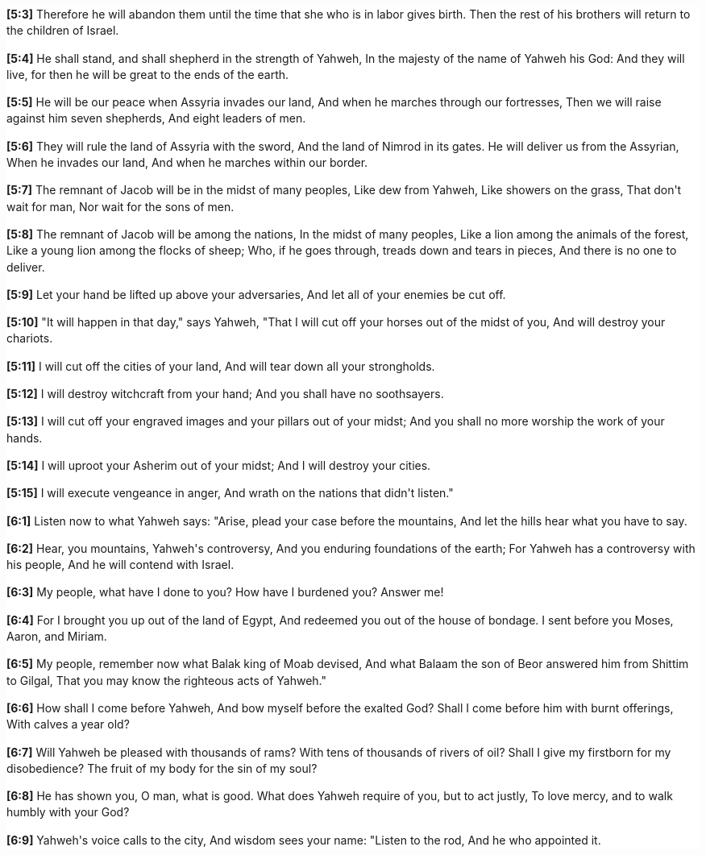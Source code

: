 **[5:3]** Therefore he will abandon them until the time that she who is in labor gives birth. Then the rest of his brothers will return to the children of Israel.

**[5:4]** He shall stand, and shall shepherd in the strength of Yahweh, In the majesty of the name of Yahweh his God: And they will live, for then he will be great to the ends of the earth.

**[5:5]** He will be our peace when Assyria invades our land, And when he marches through our fortresses, Then we will raise against him seven shepherds, And eight leaders of men.

**[5:6]** They will rule the land of Assyria with the sword, And the land of Nimrod in its gates. He will deliver us from the Assyrian, When he invades our land, And when he marches within our border.

**[5:7]** The remnant of Jacob will be in the midst of many peoples, Like dew from Yahweh, Like showers on the grass, That don't wait for man, Nor wait for the sons of men.

**[5:8]** The remnant of Jacob will be among the nations, In the midst of many peoples, Like a lion among the animals of the forest, Like a young lion among the flocks of sheep; Who, if he goes through, treads down and tears in pieces, And there is no one to deliver.

**[5:9]** Let your hand be lifted up above your adversaries, And let all of your enemies be cut off.

**[5:10]** "It will happen in that day," says Yahweh, "That I will cut off your horses out of the midst of you, And will destroy your chariots.

**[5:11]** I will cut off the cities of your land, And will tear down all your strongholds.

**[5:12]** I will destroy witchcraft from your hand; And you shall have no soothsayers.

**[5:13]** I will cut off your engraved images and your pillars out of your midst; And you shall no more worship the work of your hands.

**[5:14]** I will uproot your Asherim out of your midst; And I will destroy your cities.

**[5:15]** I will execute vengeance in anger, And wrath on the nations that didn't listen."

**[6:1]** Listen now to what Yahweh says: "Arise, plead your case before the mountains, And let the hills hear what you have to say.

**[6:2]** Hear, you mountains, Yahweh's controversy, And you enduring foundations of the earth; For Yahweh has a controversy with his people, And he will contend with Israel.

**[6:3]** My people, what have I done to you? How have I burdened you? Answer me!

**[6:4]** For I brought you up out of the land of Egypt, And redeemed you out of the house of bondage. I sent before you Moses, Aaron, and Miriam.

**[6:5]** My people, remember now what Balak king of Moab devised, And what Balaam the son of Beor answered him from Shittim to Gilgal, That you may know the righteous acts of Yahweh."

**[6:6]** How shall I come before Yahweh, And bow myself before the exalted God? Shall I come before him with burnt offerings, With calves a year old?

**[6:7]** Will Yahweh be pleased with thousands of rams? With tens of thousands of rivers of oil? Shall I give my firstborn for my disobedience? The fruit of my body for the sin of my soul?

**[6:8]** He has shown you, O man, what is good. What does Yahweh require of you, but to act justly, To love mercy, and to walk humbly with your God?

**[6:9]** Yahweh's voice calls to the city, And wisdom sees your name: "Listen to the rod, And he who appointed it.
